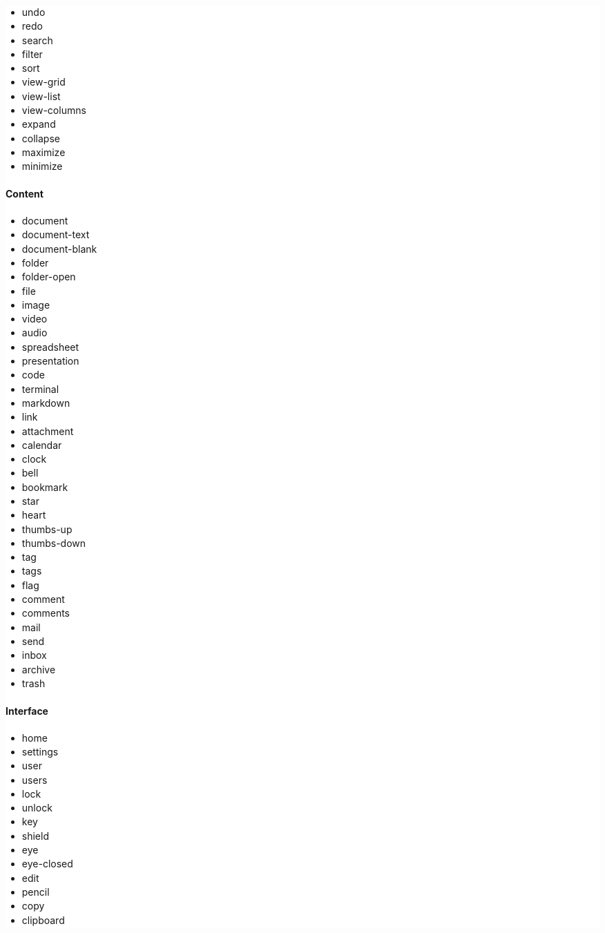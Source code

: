 - undo
- redo
- search
- filter
- sort
- view-grid
- view-list
- view-columns
- expand
- collapse
- maximize
- minimize

#### Content
- document
- document-text
- document-blank
- folder
- folder-open
- file
- image
- video
- audio
- spreadsheet
- presentation
- code
- terminal
- markdown
- link
- attachment
- calendar
- clock
- bell
- bookmark
- star
- heart
- thumbs-up
- thumbs-down
- tag
- tags
- flag
- comment
- comments
- mail
- send
- inbox
- archive
- trash

#### Interface
- home
- settings
- user
- users
- lock
- unlock
- key
- shield
- eye
- eye-closed
- edit
- pencil
- copy
- clipboard